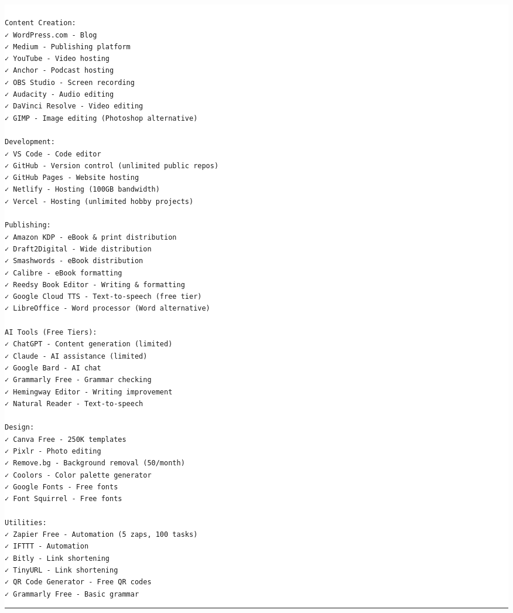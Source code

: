 ```

Content Creation:
✓ WordPress.com - Blog
✓ Medium - Publishing platform
✓ YouTube - Video hosting
✓ Anchor - Podcast hosting
✓ OBS Studio - Screen recording
✓ Audacity - Audio editing
✓ DaVinci Resolve - Video editing
✓ GIMP - Image editing (Photoshop alternative)

Development:
✓ VS Code - Code editor
✓ GitHub - Version control (unlimited public repos)
✓ GitHub Pages - Website hosting
✓ Netlify - Hosting (100GB bandwidth)
✓ Vercel - Hosting (unlimited hobby projects)

Publishing:
✓ Amazon KDP - eBook & print distribution
✓ Draft2Digital - Wide distribution
✓ Smashwords - eBook distribution
✓ Calibre - eBook formatting
✓ Reedsy Book Editor - Writing & formatting
✓ Google Cloud TTS - Text-to-speech (free tier)
✓ LibreOffice - Word processor (Word alternative)

AI Tools (Free Tiers):
✓ ChatGPT - Content generation (limited)
✓ Claude - AI assistance (limited)
✓ Google Bard - AI chat
✓ Grammarly Free - Grammar checking
✓ Hemingway Editor - Writing improvement
✓ Natural Reader - Text-to-speech

Design:
✓ Canva Free - 250K templates
✓ Pixlr - Photo editing
✓ Remove.bg - Background removal (50/month)
✓ Coolors - Color palette generator
✓ Google Fonts - Free fonts
✓ Font Squirrel - Free fonts

Utilities:
✓ Zapier Free - Automation (5 zaps, 100 tasks)
✓ IFTTT - Automation
✓ Bitly - Link shortening
✓ TinyURL - Link shortening
✓ QR Code Generator - Free QR codes
✓ Grammarly Free - Basic grammar
```

---